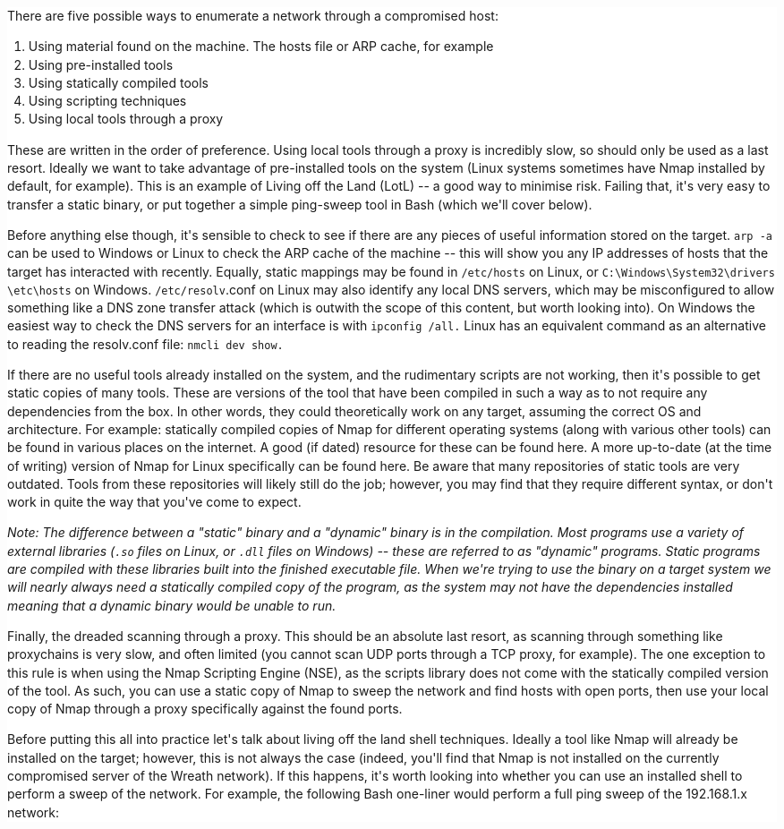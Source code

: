 There are five possible ways to enumerate a network through a compromised host:

1. Using material found on the machine. The hosts file or ARP cache, for example
2. Using pre-installed tools
3. Using statically compiled tools
4. Using scripting techniques
5. Using local tools through a proxy

These are written in the order of preference. Using local tools through a proxy is incredibly slow, so should only be used as a last resort. Ideally we want to take advantage of pre-installed tools on the system (Linux systems sometimes have Nmap installed by default, for example). This is an example of Living off the Land (LotL) -- a good way to minimise risk. Failing that, it's very easy to transfer a static binary, or put together a simple ping-sweep tool in Bash (which we'll cover below).

Before anything else though, it's sensible to check to see if there are any pieces of useful information stored on the target. `arp -a` can be used to Windows or Linux to check the ARP cache of the machine -- this will show you any IP addresses of hosts that the target has interacted with recently. Equally, static mappings may be found in `/etc/hosts` on Linux, or `C:\Windows\System32\drivers\etc\hosts` on Windows. `/etc/resolv`.conf on Linux may also identify any local DNS servers, which may be misconfigured to allow something like a DNS zone transfer attack (which is outwith the scope of this content, but worth looking into). On Windows the easiest way to check the DNS servers for an interface is with `ipconfig /all.` Linux has an equivalent command as an alternative to reading the resolv.conf file: `nmcli dev show.`

If there are no useful tools already installed on the system, and the rudimentary scripts are not working, then it's possible to get static copies of many tools. These are versions of the tool that have been compiled in such a way as to not require any dependencies from the box. In other words, they could theoretically work on any target, assuming the correct OS and architecture. For example: statically compiled copies of Nmap for different operating systems (along with various other tools) can be found in various places on the internet. A good (if dated) resource for these can be found here. A more up-to-date (at the time of writing) version of Nmap for Linux specifically can be found here. Be aware that many repositories of static tools are very outdated. Tools from these repositories will likely still do the job; however, you may find that they require different syntax, or don't work in quite the way that you've come to expect.

_Note: The difference between a "static" binary and a "dynamic" binary is in the compilation. Most programs use a variety of external libraries (`.so` files on Linux, or `.dll` files on Windows) -- these are referred to as "dynamic" programs. Static programs are compiled with these libraries built into the finished executable file. When we're trying to use the binary on a target system we will nearly always need a statically compiled copy of the program, as the system may not have the dependencies installed meaning that a dynamic binary would be unable to run._

Finally, the dreaded scanning through a proxy. This should be an absolute last resort, as scanning through something like proxychains is very slow, and often limited (you cannot scan UDP ports through a TCP proxy, for example). The one exception to this rule is when using the Nmap Scripting Engine (NSE), as the scripts library does not come with the statically compiled version of the tool. As such, you can use a static copy of Nmap to sweep the network and find hosts with open ports, then use your local copy of Nmap through a proxy specifically against the found ports.

Before putting this all into practice let's talk about living off the land shell techniques. Ideally a tool like Nmap will already be installed on the target; however, this is not always the case (indeed, you'll find that Nmap is not installed on the currently compromised server of the Wreath network). If this happens, it's worth looking into whether you can use an installed shell to perform a sweep of the network. For example, the following Bash one-liner would perform a full ping sweep of the 192.168.1.x network:
